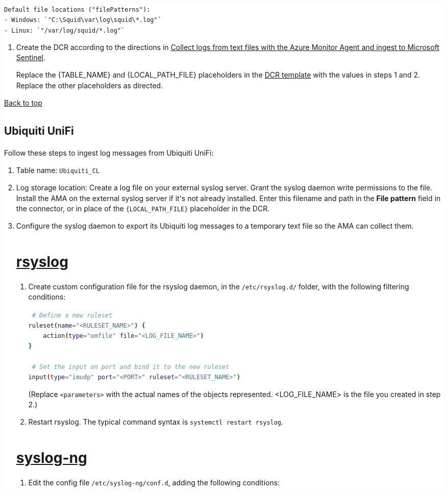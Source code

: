     Default file locations ("filePatterns"):
    - Windows: `"C:\Squid\var\log\squid\*.log"`
    - Linux: `"/var/log/squid/*.log"`

1. Create the DCR according to the directions in [Collect logs from text files with the Azure Monitor Agent and ingest to Microsoft Sentinel](connect-custom-logs-ama.md#configure-the-data-connector). 

    Replace the {TABLE_NAME} and {LOCAL_PATH_FILE} placeholders in the [DCR template](connect-custom-logs-ama.md?tabs=arm#create-the-data-collection-rule) with the values in steps 1 and 2. Replace the other placeholders as directed.

[Back to top](#custom-logs-via-ama-data-connector---configure-data-ingestion-to-microsoft-sentinel-from-specific-applications)

## Ubiquiti UniFi

Follow these steps to ingest log messages from Ubiquiti UniFi:

1. Table name: `Ubiquiti_CL`

1. Log storage location: Create a log file on your external syslog server. Grant the syslog daemon write permissions to the file. Install the AMA on the external syslog server if it's not already installed. Enter this filename and path in the **File pattern** field in the connector, or in place of the `{LOCAL_PATH_FILE}` placeholder in the DCR.

1. Configure the syslog daemon to export its Ubiquiti log messages to a temporary text file so the AMA can collect them.

    # [rsyslog](#tab/rsyslog)

    1. Create custom configuration file for the rsyslog daemon, in the `/etc/rsyslog.d/` folder, with the following filtering conditions:

        ```bash
         # Define a new ruleset
        ruleset(name="<RULESET_NAME>") { 
            action(type="omfile" file="<LOG_FILE_NAME>") 
        } 
             
         # Set the input on port and bind it to the new ruleset 
        input(type="imudp" port="<PORT>" ruleset="<RULESET_NAME>") 
        ```
        (Replace `<parameters>` with the actual names of the objects represented. <LOG_FILE_NAME> is the file you created in step 2.)

    1. Restart rsyslog. The typical command syntax is `systemctl restart rsyslog`.

    # [syslog-ng](#tab/syslog-ng)

    1. Edit the config file `/etc/syslog-ng/conf.d`, adding the following conditions:
